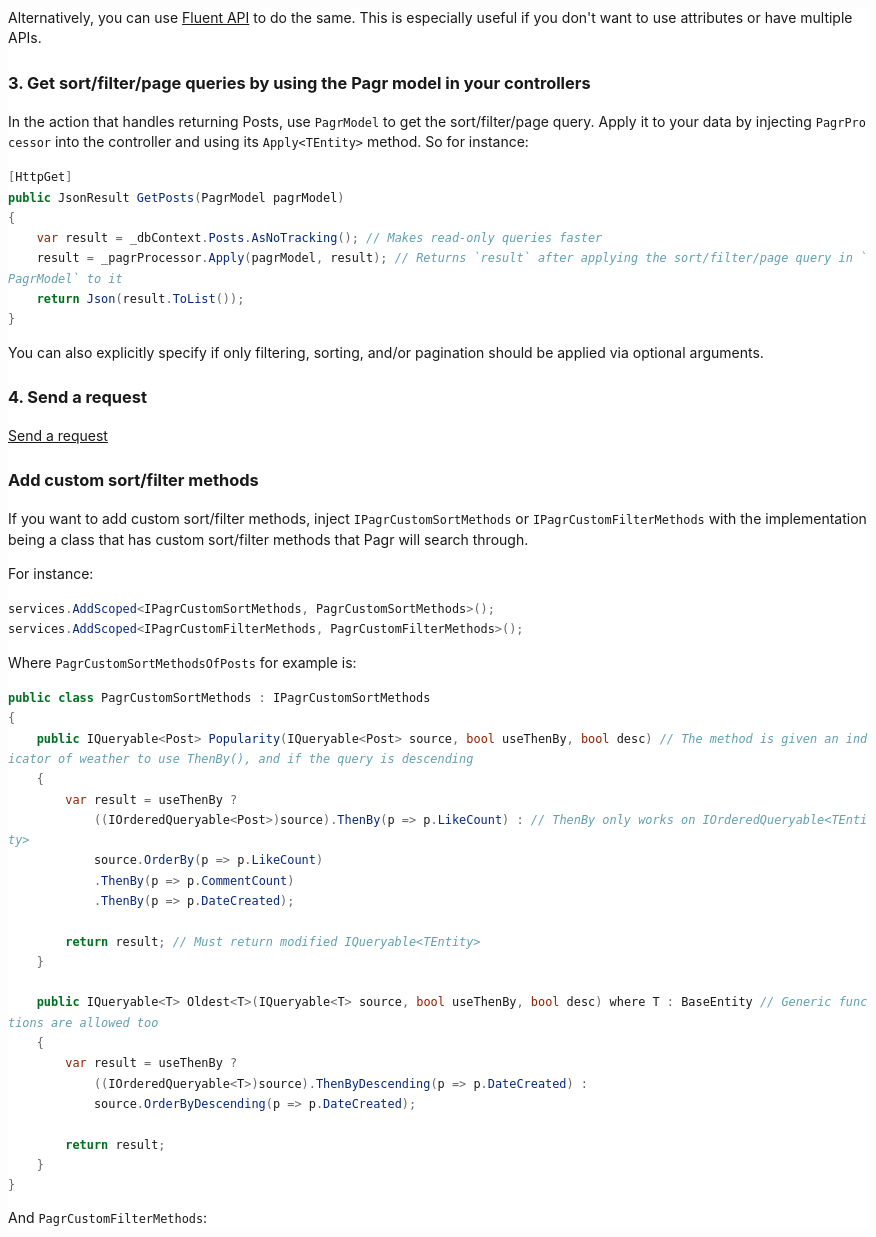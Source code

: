 Alternatively, you can use [Fluent API](#fluent-api) to do the same. This is especially useful if you don't want to use attributes or have multiple APIs. 

### 3. Get sort/filter/page queries by using the Pagr model in your controllers

In the action that handles returning Posts, use `PagrModel` to get the sort/filter/page query. 
Apply it to your data by injecting `PagrProcessor` into the controller and using its `Apply<TEntity>` method. So for instance:
```C#
[HttpGet]
public JsonResult GetPosts(PagrModel pagrModel) 
{
    var result = _dbContext.Posts.AsNoTracking(); // Makes read-only queries faster
    result = _pagrProcessor.Apply(pagrModel, result); // Returns `result` after applying the sort/filter/page query in `PagrModel` to it
    return Json(result.ToList());
}
```
You can also explicitly specify if only filtering, sorting, and/or pagination should be applied via optional arguments.

### 4. Send a request

[Send a request](#send-a-request)

### Add custom sort/filter methods

If you want to add custom sort/filter methods, inject `IPagrCustomSortMethods` or `IPagrCustomFilterMethods` with the implementation being a class that has custom sort/filter methods that Pagr will search through.

For instance:
```C#
services.AddScoped<IPagrCustomSortMethods, PagrCustomSortMethods>();
services.AddScoped<IPagrCustomFilterMethods, PagrCustomFilterMethods>();
```
Where `PagrCustomSortMethodsOfPosts` for example is:
```C#
public class PagrCustomSortMethods : IPagrCustomSortMethods
{
    public IQueryable<Post> Popularity(IQueryable<Post> source, bool useThenBy, bool desc) // The method is given an indicator of weather to use ThenBy(), and if the query is descending 
    {
        var result = useThenBy ?
            ((IOrderedQueryable<Post>)source).ThenBy(p => p.LikeCount) : // ThenBy only works on IOrderedQueryable<TEntity>
            source.OrderBy(p => p.LikeCount)
            .ThenBy(p => p.CommentCount)
            .ThenBy(p => p.DateCreated);

        return result; // Must return modified IQueryable<TEntity>
    }

    public IQueryable<T> Oldest<T>(IQueryable<T> source, bool useThenBy, bool desc) where T : BaseEntity // Generic functions are allowed too
    {
        var result = useThenBy ?
            ((IOrderedQueryable<T>)source).ThenByDescending(p => p.DateCreated) :
            source.OrderByDescending(p => p.DateCreated);

        return result;
    }
}
```
And `PagrCustomFilterMethods`: